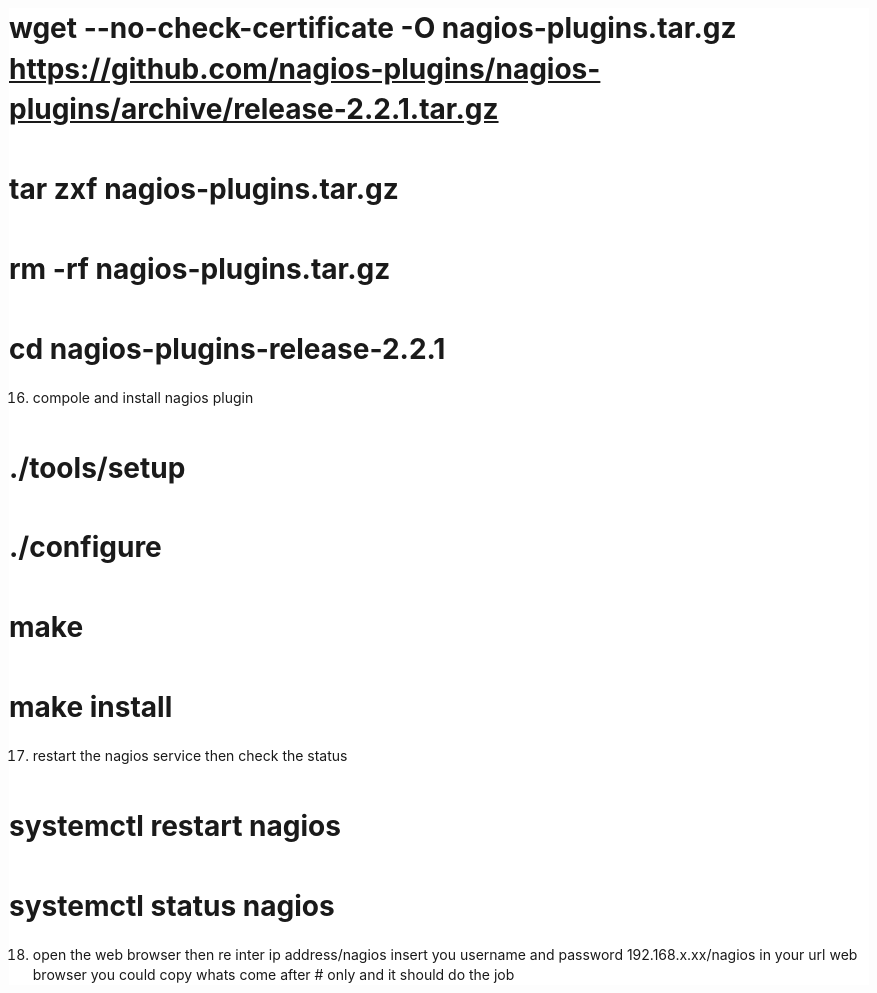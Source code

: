 # wget --no-check-certificate -O nagios-plugins.tar.gz https://github.com/nagios-plugins/nagios-plugins/archive/release-2.2.1.tar.gz
# tar zxf nagios-plugins.tar.gz
# rm -rf nagios-plugins.tar.gz
# cd nagios-plugins-release-2.2.1
16) compole and install nagios plugin
 # ./tools/setup
 # ./configure
# make
# make install
17) restart the nagios service then check the status
# systemctl restart nagios
# systemctl status nagios
18) open the web browser then re inter ip address/nagios
insert you username and password
192.168.x.xx/nagios in your url web browser
you could copy whats come after # only and it should do the job

